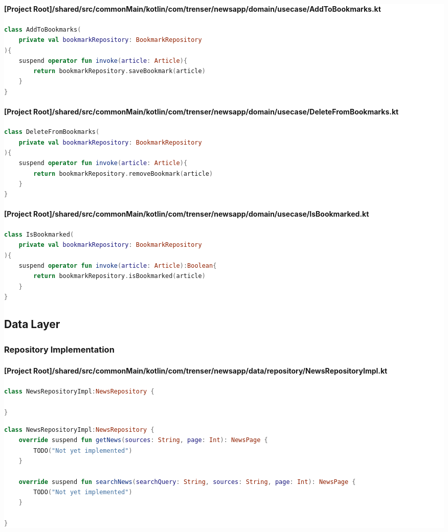 #### [Project Root]/shared/src/commonMain/kotlin/com/trenser/newsapp/domain/usecase/AddToBookmarks.kt
```kotlin
class AddToBookmarks(
    private val bookmarkRepository: BookmarkRepository
){
    suspend operator fun invoke(article: Article){
        return bookmarkRepository.saveBookmark(article)
    }
}

```

#### [Project Root]/shared/src/commonMain/kotlin/com/trenser/newsapp/domain/usecase/DeleteFromBookmarks.kt
```kotlin
class DeleteFromBookmarks(
    private val bookmarkRepository: BookmarkRepository
){
    suspend operator fun invoke(article: Article){
        return bookmarkRepository.removeBookmark(article)
    }
}

```

#### [Project Root]/shared/src/commonMain/kotlin/com/trenser/newsapp/domain/usecase/IsBookmarked.kt
```kotlin
class IsBookmarked(
    private val bookmarkRepository: BookmarkRepository
){
    suspend operator fun invoke(article: Article):Boolean{
        return bookmarkRepository.isBookmarked(article)
    }
}

```


## Data Layer

### Repository Implementation
#### [Project Root]/shared/src/commonMain/kotlin/com/trenser/newsapp/data/repository/NewsRepositoryImpl.kt

```kotlin
class NewsRepositoryImpl:NewsRepository {
    
}
```
```kotlin
class NewsRepositoryImpl:NewsRepository {
    override suspend fun getNews(sources: String, page: Int): NewsPage {
        TODO("Not yet implemented")
    }

    override suspend fun searchNews(searchQuery: String, sources: String, page: Int): NewsPage {
        TODO("Not yet implemented")
    }

}
```
